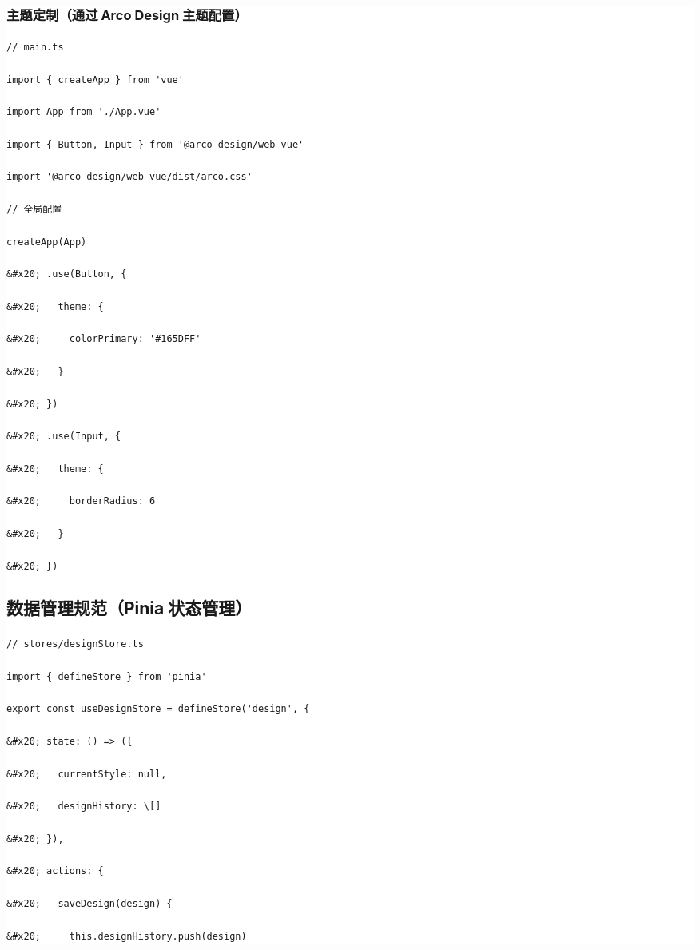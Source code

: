 ### 主题定制（通过 Arco Design 主题配置）



```
// main.ts

import { createApp } from 'vue'

import App from './App.vue'

import { Button, Input } from '@arco-design/web-vue'

import '@arco-design/web-vue/dist/arco.css'

// 全局配置

createApp(App)

&#x20; .use(Button, {

&#x20;   theme: {

&#x20;     colorPrimary: '#165DFF'

&#x20;   }

&#x20; })

&#x20; .use(Input, {

&#x20;   theme: {

&#x20;     borderRadius: 6

&#x20;   }

&#x20; })
```

## 数据管理规范（Pinia 状态管理）



```
// stores/designStore.ts

import { defineStore } from 'pinia'

export const useDesignStore = defineStore('design', {

&#x20; state: () => ({

&#x20;   currentStyle: null,

&#x20;   designHistory: \[]

&#x20; }),

&#x20; actions: {

&#x20;   saveDesign(design) {

&#x20;     this.designHistory.push(design)

```